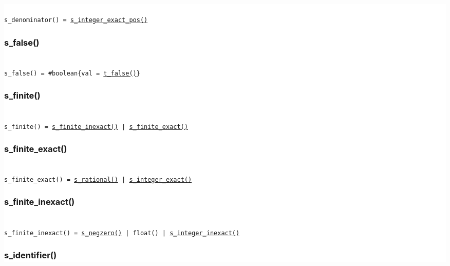 

<pre><code>
s_denominator() = <a href="#type-s_integer_exact_pos">s_integer_exact_pos()</a>
</code></pre>





### <a name="type-s_false">s_false()</a> ###



<pre><code>
s_false() = #boolean{val = <a href="#type-t_false">t_false()</a>}
</code></pre>





### <a name="type-s_finite">s_finite()</a> ###



<pre><code>
s_finite() = <a href="#type-s_finite_inexact">s_finite_inexact()</a> | <a href="#type-s_finite_exact">s_finite_exact()</a>
</code></pre>





### <a name="type-s_finite_exact">s_finite_exact()</a> ###



<pre><code>
s_finite_exact() = <a href="#type-s_rational">s_rational()</a> | <a href="#type-s_integer_exact">s_integer_exact()</a>
</code></pre>





### <a name="type-s_finite_inexact">s_finite_inexact()</a> ###



<pre><code>
s_finite_inexact() = <a href="#type-s_negzero">s_negzero()</a> | float() | <a href="#type-s_integer_inexact">s_integer_inexact()</a>
</code></pre>





### <a name="type-s_identifier">s_identifier()</a> ###


